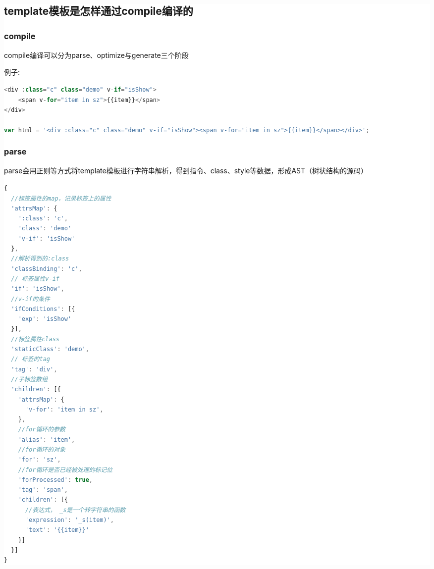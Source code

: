 ## template模板是怎样通过compile编译的

### compile

compile编译可以分为parse、optimize与generate三个阶段

例子: 

```js
<div :class="c" class="demo" v-if="isShow">
    <span v-for="item in sz">{{item}}</span>
</div>

var html = '<div :class="c" class="demo" v-if="isShow"><span v-for="item in sz">{{item}}</span></div>';

```

### parse

parse会用正则等方式将template模板进行字符串解析，得到指令、class、style等数据，形成AST（树状结构的源码）

```js
{
  //标签属性的map，记录标签上的属性
  'attrsMap': {
    ':class': 'c',
    'class': 'demo'
    'v-if': 'isShow'
  },
  //解析得到的:class
  'classBinding': 'c',
  // 标签属性v-if
  'if': 'isShow',
  //v-if的条件
  'ifConditions': [{
    'exp': 'isShow'
  }],
  //标签属性class
  'staticClass': 'demo',
  // 标签的tag
  'tag': 'div',
  //子标签数组
  'children': [{
    'attrsMap': {
      'v-for': 'item in sz',
    },
    //for循环的参数
    'alias': 'item',
    //for循环的对象
    'for': 'sz',
    //for循环是否已经被处理的标记位
    'forProcessed': true,
    'tag': 'span',
    'children': [{
      //表达式， _s是一个转字符串的函数
      'expression': '_s(item)',
      'text': '{{item}}'
    }]
  }]
}
```
